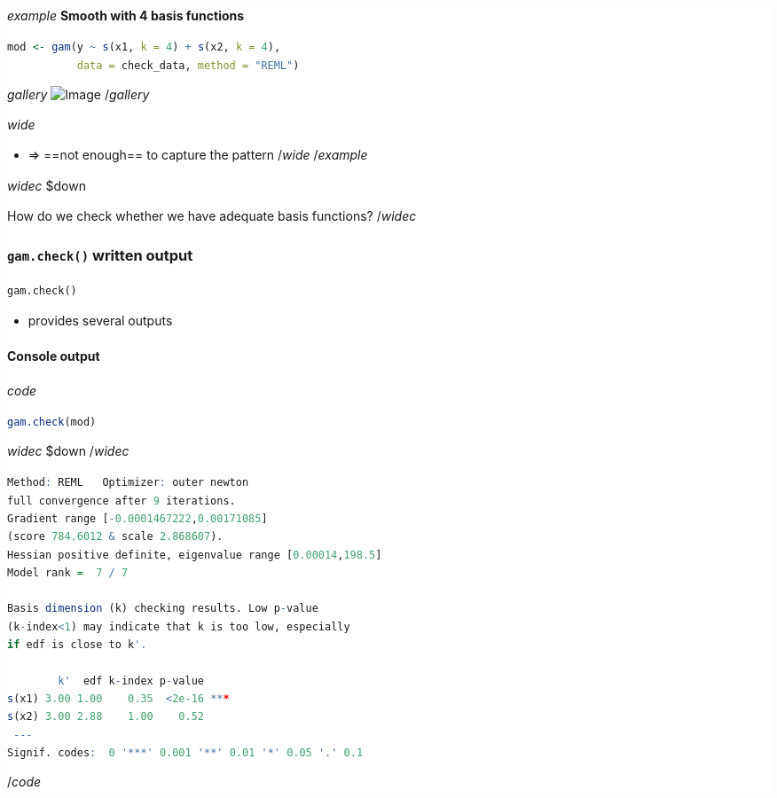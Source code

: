 $example$
**Smooth with 4 basis functions**

```r
mod <- gam(y ~ s(x1, k = 4) + s(x2, k = 4),
           data = check_data, method = "REML")
```

$gallery$
![Image](img$ppsj)
$/gallery$

$wide$
- => ==not enough== to capture the pattern
$/wide$
$/example$

$widec$
$down

How do we check whether we have adequate basis functions?
$/widec$

### `gam.check()` written output

`gam.check()`
- provides several outputs

#### Console output

$code$
```r
gam.check(mod)
```

$widec$
$down
$/widec$

```r
Method: REML   Optimizer: outer newton
full convergence after 9 iterations.
Gradient range [-0.0001467222,0.00171085]
(score 784.6012 & scale 2.868607).
Hessian positive definite, eigenvalue range [0.00014,198.5]
Model rank =  7 / 7 
 
Basis dimension (k) checking results. Low p-value
(k-index<1) may indicate that k is too low, especially
if edf is close to k'.
 
        k'  edf k-index p-value    
s(x1) 3.00 1.00    0.35  <2e-16 ***
s(x2) 3.00 2.88    1.00    0.52    
 ---
Signif. codes:  0 '***' 0.001 '**' 0.01 '*' 0.05 '.' 0.1
```
$/code$
